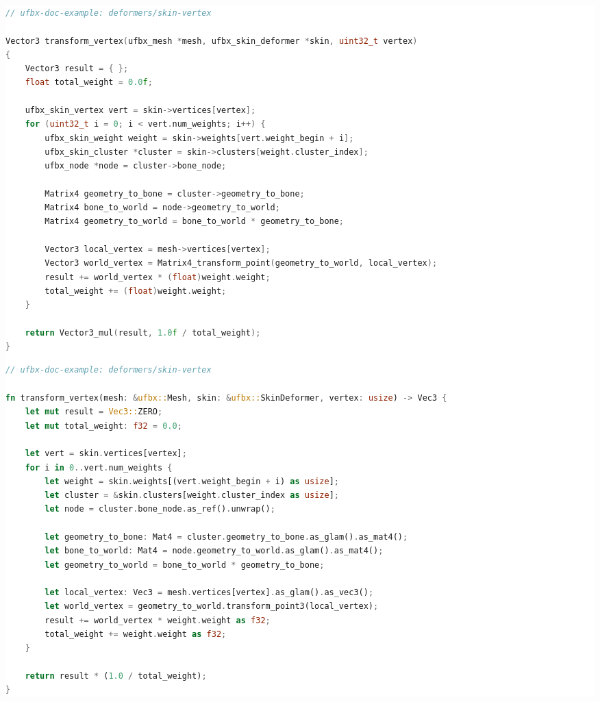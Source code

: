 
```cpp
// ufbx-doc-example: deformers/skin-vertex

Vector3 transform_vertex(ufbx_mesh *mesh, ufbx_skin_deformer *skin, uint32_t vertex)
{
    Vector3 result = { };
    float total_weight = 0.0f;

    ufbx_skin_vertex vert = skin->vertices[vertex];
    for (uint32_t i = 0; i < vert.num_weights; i++) {
        ufbx_skin_weight weight = skin->weights[vert.weight_begin + i];
        ufbx_skin_cluster *cluster = skin->clusters[weight.cluster_index];
        ufbx_node *node = cluster->bone_node;

        Matrix4 geometry_to_bone = cluster->geometry_to_bone;
        Matrix4 bone_to_world = node->geometry_to_world;
        Matrix4 geometry_to_world = bone_to_world * geometry_to_bone;

        Vector3 local_vertex = mesh->vertices[vertex];
        Vector3 world_vertex = Matrix4_transform_point(geometry_to_world, local_vertex);
        result += world_vertex * (float)weight.weight;
        total_weight += (float)weight.weight;
    }

    return Vector3_mul(result, 1.0f / total_weight);
}
```

```rust
// ufbx-doc-example: deformers/skin-vertex

fn transform_vertex(mesh: &ufbx::Mesh, skin: &ufbx::SkinDeformer, vertex: usize) -> Vec3 {
    let mut result = Vec3::ZERO;
    let mut total_weight: f32 = 0.0;

    let vert = skin.vertices[vertex];
    for i in 0..vert.num_weights {
        let weight = skin.weights[(vert.weight_begin + i) as usize];
        let cluster = &skin.clusters[weight.cluster_index as usize];
        let node = cluster.bone_node.as_ref().unwrap();

        let geometry_to_bone: Mat4 = cluster.geometry_to_bone.as_glam().as_mat4();
        let bone_to_world: Mat4 = node.geometry_to_world.as_glam().as_mat4();
        let geometry_to_world = bone_to_world * geometry_to_bone;

        let local_vertex: Vec3 = mesh.vertices[vertex].as_glam().as_vec3();
        let world_vertex = geometry_to_world.transform_point3(local_vertex);
        result += world_vertex * weight.weight as f32;
        total_weight += weight.weight as f32;
    }

    return result * (1.0 / total_weight);
}
```
